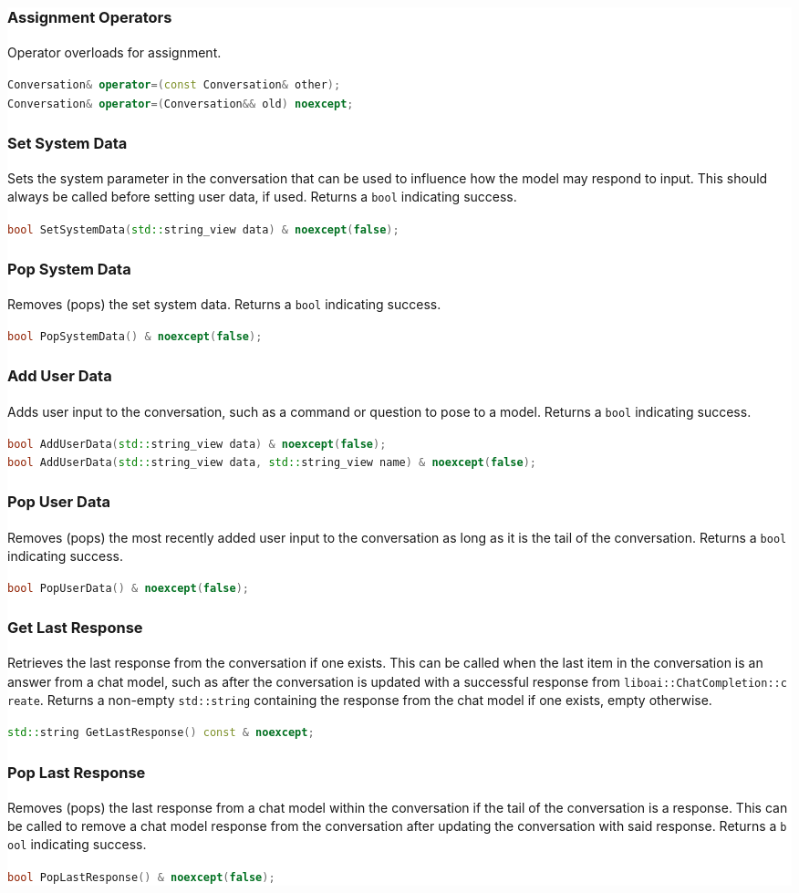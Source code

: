 <h3>Assignment Operators</h3>
<p>Operator overloads for assignment.</p>

```cpp
Conversation& operator=(const Conversation& other);
Conversation& operator=(Conversation&& old) noexcept;
```

<h3>Set System Data</h3>
<p>Sets the system parameter in the conversation that can be used to influence how the model may respond to input. This should always be called before setting user data, if used. Returns a <code>bool</code> indicating success.</p>

```cpp
bool SetSystemData(std::string_view data) & noexcept(false);
```

<h3>Pop System Data</h3>
<p>Removes (pops) the set system data. Returns a <code>bool</code> indicating success.</p>

```cpp
bool PopSystemData() & noexcept(false);
```


<h3>Add User Data</h3>
<p>Adds user input to the conversation, such as a command or question to pose to a model. Returns a <code>bool</code> indicating success.</p>

```cpp
bool AddUserData(std::string_view data) & noexcept(false);
bool AddUserData(std::string_view data, std::string_view name) & noexcept(false);
```

<h3>Pop User Data</h3>
<p>Removes (pops) the most recently added user input to the conversation as long as it is the tail of the conversation. Returns a <code>bool</code> indicating success.</p>

```cpp
bool PopUserData() & noexcept(false);
```

<h3>Get Last Response</h3>
<p>Retrieves the last response from the conversation if one exists. This can be called when the last item in the conversation is an answer from a chat model, such as after the conversation is updated with a successful response from <code>liboai::ChatCompletion::create</code>. Returns a non-empty <code>std::string</code> containing the response from the chat model if one exists, empty otherwise.</p>

```cpp
std::string GetLastResponse() const & noexcept;
```

<h3>Pop Last Response</h3>
<p>Removes (pops) the last response from a chat model within the conversation if the tail of the conversation is a response. This can be called to remove a chat model response from the conversation after updating the conversation with said response. Returns a <code>bool</code> indicating success.</p>

```cpp
bool PopLastResponse() & noexcept(false);
```
